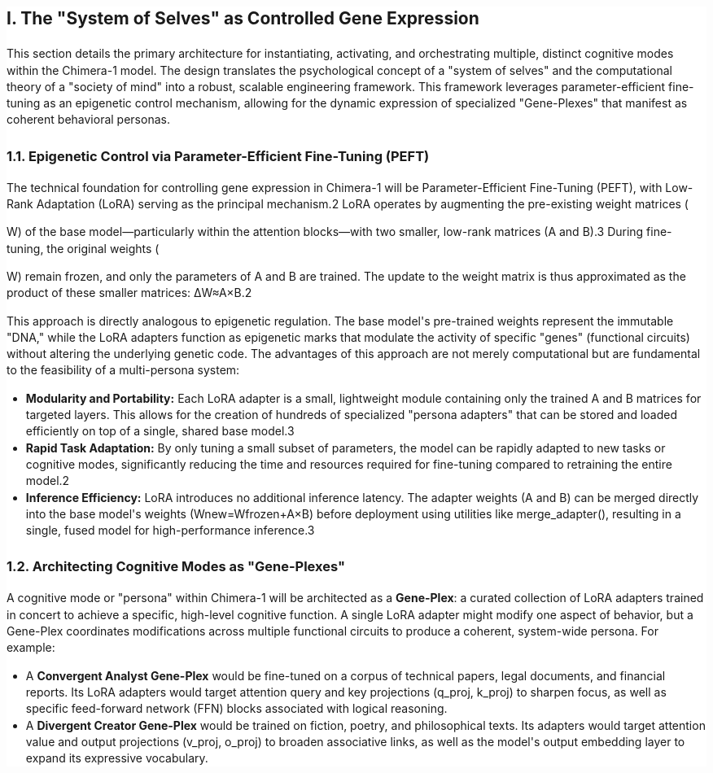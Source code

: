 
## **I. The "System of Selves" as Controlled Gene Expression**

This section details the primary architecture for instantiating, activating, and orchestrating multiple, distinct cognitive modes within the Chimera-1 model. The design translates the psychological concept of a "system of selves" and the computational theory of a "society of mind" into a robust, scalable engineering framework. This framework leverages parameter-efficient fine-tuning as an epigenetic control mechanism, allowing for the dynamic expression of specialized "Gene-Plexes" that manifest as coherent behavioral personas.

### **1.1. Epigenetic Control via Parameter-Efficient Fine-Tuning (PEFT)**

The technical foundation for controlling gene expression in Chimera-1 will be Parameter-Efficient Fine-Tuning (PEFT), with Low-Rank Adaptation (LoRA) serving as the principal mechanism.2 LoRA operates by augmenting the pre-existing weight matrices (

W) of the base model—particularly within the attention blocks—with two smaller, low-rank matrices (A and B).3 During fine-tuning, the original weights (

W) remain frozen, and only the parameters of A and B are trained. The update to the weight matrix is thus approximated as the product of these smaller matrices: ΔW≈A×B.2

This approach is directly analogous to epigenetic regulation. The base model's pre-trained weights represent the immutable "DNA," while the LoRA adapters function as epigenetic marks that modulate the activity of specific "genes" (functional circuits) without altering the underlying genetic code. The advantages of this approach are not merely computational but are fundamental to the feasibility of a multi-persona system:

* **Modularity and Portability:** Each LoRA adapter is a small, lightweight module containing only the trained A and B matrices for targeted layers. This allows for the creation of hundreds of specialized "persona adapters" that can be stored and loaded efficiently on top of a single, shared base model.3  
* **Rapid Task Adaptation:** By only tuning a small subset of parameters, the model can be rapidly adapted to new tasks or cognitive modes, significantly reducing the time and resources required for fine-tuning compared to retraining the entire model.2  
* **Inference Efficiency:** LoRA introduces no additional inference latency. The adapter weights (A and B) can be merged directly into the base model's weights (Wnew​=Wfrozen​+A×B) before deployment using utilities like merge\_adapter(), resulting in a single, fused model for high-performance inference.3

### **1.2. Architecting Cognitive Modes as "Gene-Plexes"**

A cognitive mode or "persona" within Chimera-1 will be architected as a **Gene-Plex**: a curated collection of LoRA adapters trained in concert to achieve a specific, high-level cognitive function. A single LoRA adapter might modify one aspect of behavior, but a Gene-Plex coordinates modifications across multiple functional circuits to produce a coherent, system-wide persona. For example:

* A **Convergent Analyst Gene-Plex** would be fine-tuned on a corpus of technical papers, legal documents, and financial reports. Its LoRA adapters would target attention query and key projections (q\_proj, k\_proj) to sharpen focus, as well as specific feed-forward network (FFN) blocks associated with logical reasoning.  
* A **Divergent Creator Gene-Plex** would be trained on fiction, poetry, and philosophical texts. Its adapters would target attention value and output projections (v\_proj, o\_proj) to broaden associative links, as well as the model's output embedding layer to expand its expressive vocabulary.
